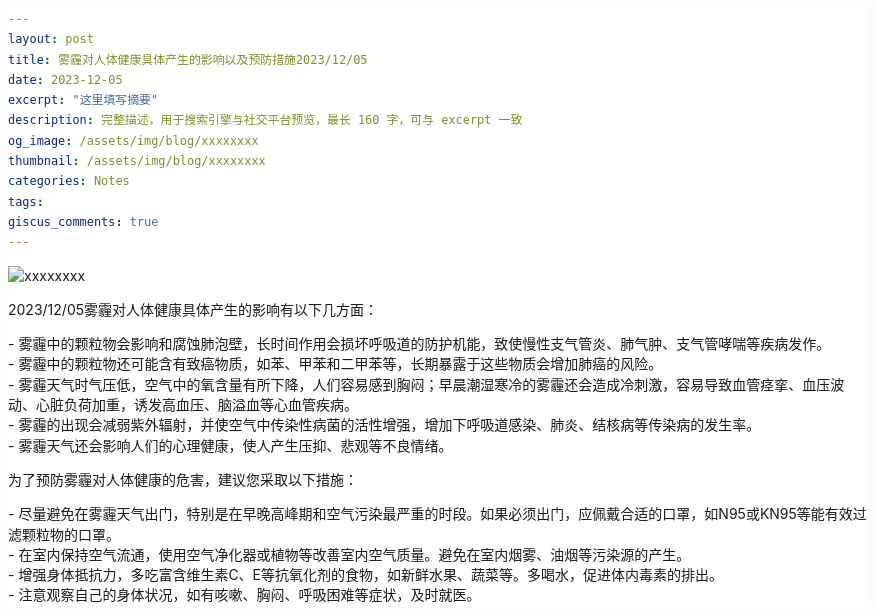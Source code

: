 ```yaml
---
layout: post
title: 雾霾对人体健康具体产生的影响以及预防措施2023/12/05
date: 2023-12-05
excerpt: "这里填写摘要"
description: 完整描述，用于搜索引擎与社交平台预览，最长 160 字，可与 excerpt 一致
og_image: /assets/img/blog/xxxxxxxx
thumbnail: /assets/img/blog/xxxxxxxx
categories: Notes
tags:
giscus_comments: true
---
```


<img src="/assets/img/blog/xxxxxxxx" style="width:100%;" alt="xxxxxxxx">

2023/12/05雾霾对人体健康具体产生的影响有以下几方面：

\- 雾霾中的颗粒物会影响和腐蚀肺泡壁，长时间作用会损坏呼吸道的防护机能，致使慢性支气管炎、肺气肿、支气管哮喘等疾病发作。  
\- 雾霾中的颗粒物还可能含有致癌物质，如苯、甲苯和二甲苯等，长期暴露于这些物质会增加肺癌的风险。  
\- 雾霾天气时气压低，空气中的氧含量有所下降，人们容易感到胸闷；早晨潮湿寒冷的雾霾还会造成冷刺激，容易导致血管痉挛、血压波动、心脏负荷加重，诱发高血压、脑溢血等心血管疾病。  
\- 雾霾的出现会减弱紫外辐射，并使空气中传染性病菌的活性增强，增加下呼吸道感染、肺炎、结核病等传染病的发生率。  
\- 雾霾天气还会影响人们的心理健康，使人产生压抑、悲观等不良情绪。

为了预防雾霾对人体健康的危害，建议您采取以下措施：

\- 尽量避免在雾霾天气出门，特别是在早晚高峰期和空气污染最严重的时段。如果必须出门，应佩戴合适的口罩，如N95或KN95等能有效过滤颗粒物的口罩。  
\- 在室内保持空气流通，使用空气净化器或植物等改善室内空气质量。避免在室内烟雾、油烟等污染源的产生。  
\- 增强身体抵抗力，多吃富含维生素C、E等抗氧化剂的食物，如新鲜水果、蔬菜等。多喝水，促进体内毒素的排出。  
\- 注意观察自己的身体状况，如有咳嗽、胸闷、呼吸困难等症状，及时就医。
